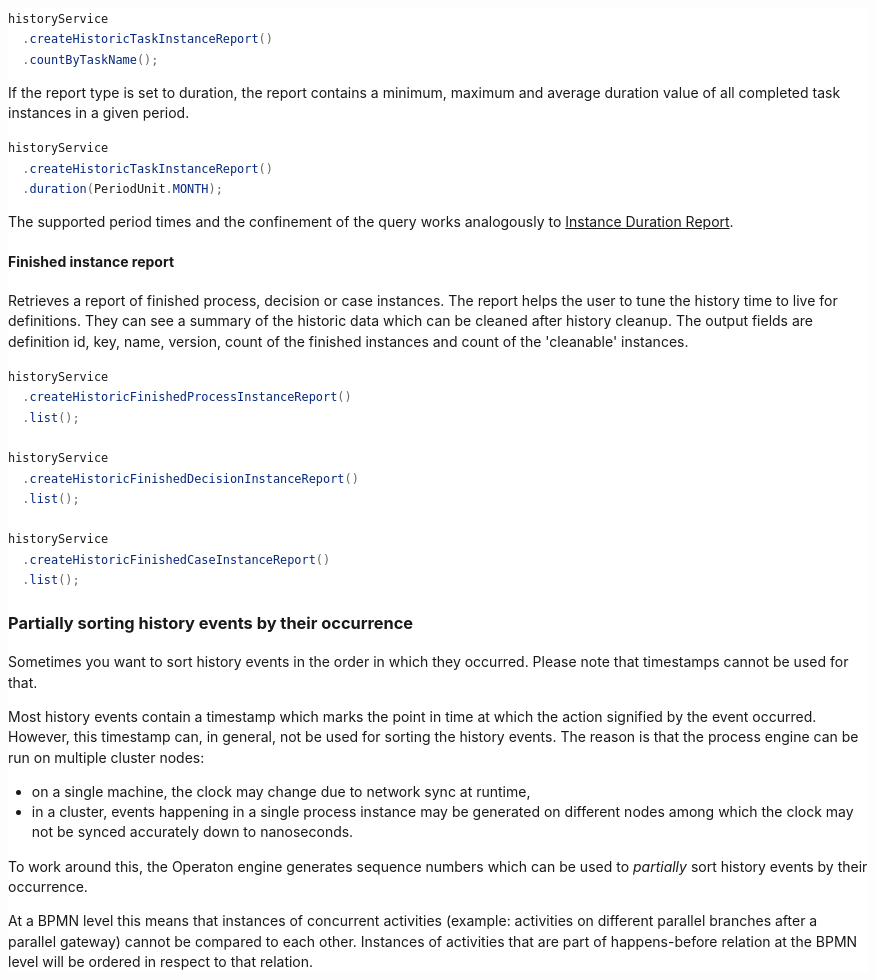 ```java
historyService
  .createHistoricTaskInstanceReport()
  .countByTaskName();
```

If the report type is set to duration, the report contains a minimum, maximum and average duration value of all completed task instances in a given period.

```java
historyService
  .createHistoricTaskInstanceReport()
  .duration(PeriodUnit.MONTH);
```

The supported period times and the confinement of the query works analogously to [Instance Duration Report](#instance-duration-report).

#### Finished instance report

Retrieves a report of finished process, decision or case instances. The report helps the user to tune the history time to live for definitions. They can see a summary of the historic data which can be cleaned after history cleanup. The output fields are definition id, key, name, version, count of the finished instances and count of the 'cleanable' instances.

```java
historyService
  .createHistoricFinishedProcessInstanceReport()
  .list();

historyService
  .createHistoricFinishedDecisionInstanceReport()
  .list();

historyService
  .createHistoricFinishedCaseInstanceReport()
  .list();
```

### Partially sorting history events by their occurrence

Sometimes you want to sort history events in the order in which they
occurred. Please note that timestamps cannot be used for that.

Most history events contain a timestamp which marks the point in time at which the action signified
by the event occurred. However, this timestamp can, in general, not be used for sorting the history
events. The reason is that the process engine can be run on multiple cluster nodes:

* on a single machine, the clock may change due to network sync at runtime,
* in a cluster, events happening in a single process instance may be generated on different nodes
  among which the clock may not be synced accurately down to nanoseconds.

To work around this, the Operaton engine generates sequence numbers which can be used to *partially*
sort history events by their occurrence.

At a BPMN level this means that instances of concurrent activities (example: activities on different
parallel branches after a parallel gateway) cannot be compared to each other. Instances of
activities that are part of happens-before relation at the BPMN level will be ordered in respect to
that relation.

